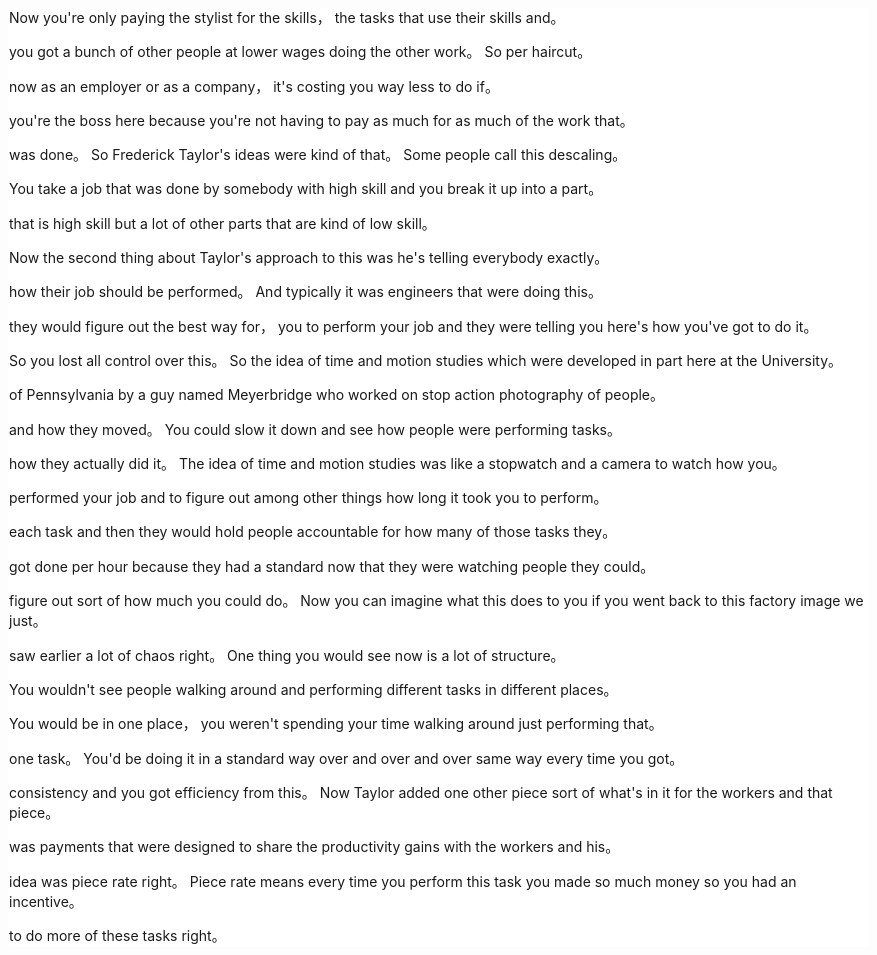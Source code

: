 Now you're only paying the stylist for the skills， the tasks that use their skills and。

you got a bunch of other people at lower wages doing the other work。 So per haircut。

now as an employer or as a company， it's costing you way less to do if。

you're the boss here because you're not having to pay as much for as much of the work that。

was done。 So Frederick Taylor's ideas were kind of that。 Some people call this descaling。

You take a job that was done by somebody with high skill and you break it up into a part。

that is high skill but a lot of other parts that are kind of low skill。

Now the second thing about Taylor's approach to this was he's telling everybody exactly。

how their job should be performed。 And typically it was engineers that were doing this。

they would figure out the best way for， you to perform your job and they were telling you here's how you've got to do it。

So you lost all control over this。 So the idea of time and motion studies which were developed in part here at the University。

of Pennsylvania by a guy named Meyerbridge who worked on stop action photography of people。

and how they moved。 You could slow it down and see how people were performing tasks。

how they actually did it。 The idea of time and motion studies was like a stopwatch and a camera to watch how you。

performed your job and to figure out among other things how long it took you to perform。

each task and then they would hold people accountable for how many of those tasks they。

got done per hour because they had a standard now that they were watching people they could。

figure out sort of how much you could do。 Now you can imagine what this does to you if you went back to this factory image we just。

saw earlier a lot of chaos right。 One thing you would see now is a lot of structure。

You wouldn't see people walking around and performing different tasks in different places。

You would be in one place， you weren't spending your time walking around just performing that。

one task。 You'd be doing it in a standard way over and over and over same way every time you got。

consistency and you got efficiency from this。 Now Taylor added one other piece sort of what's in it for the workers and that piece。

was payments that were designed to share the productivity gains with the workers and his。

idea was piece rate right。 Piece rate means every time you perform this task you made so much money so you had an incentive。

to do more of these tasks right。
